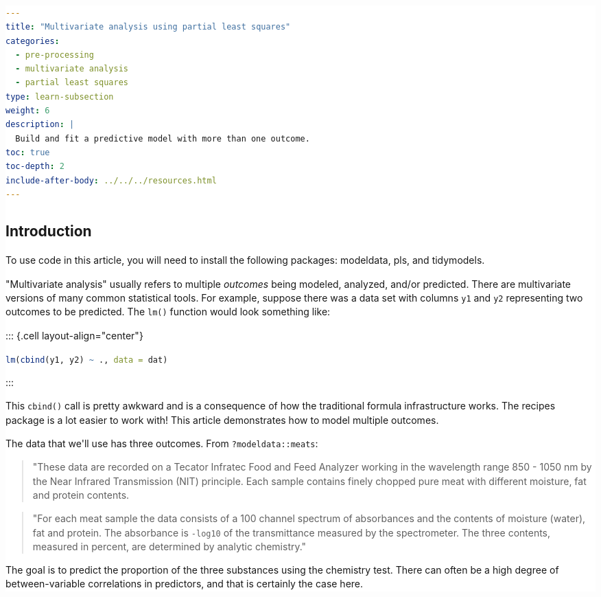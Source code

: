 ```yaml
---
title: "Multivariate analysis using partial least squares"
categories:
  - pre-processing
  - multivariate analysis
  - partial least squares
type: learn-subsection
weight: 6
description: | 
  Build and fit a predictive model with more than one outcome.
toc: true
toc-depth: 2
include-after-body: ../../../resources.html
---
```









## Introduction

To use code in this article,  you will need to install the following packages: modeldata, pls, and tidymodels.

"Multivariate analysis" usually refers to multiple _outcomes_ being modeled, analyzed, and/or predicted. There are multivariate versions of many common statistical tools. For example, suppose there was a data set with columns `y1` and `y2` representing two outcomes to be predicted. The `lm()` function would look something like:


::: {.cell layout-align="center"}

```{.r .cell-code}
lm(cbind(y1, y2) ~ ., data = dat)
```
:::


This `cbind()` call is pretty awkward and is a consequence of how the traditional formula infrastructure works. The recipes package is a lot easier to work with! This article demonstrates how to model multiple outcomes.   

The data that we'll use has three outcomes. From `?modeldata::meats`:

> "These data are recorded on a Tecator Infratec Food and Feed Analyzer working in the wavelength range 850 - 1050 nm by the Near Infrared Transmission (NIT) principle. Each sample contains finely chopped pure meat with different moisture, fat and protein contents.

> "For each meat sample the data consists of a 100 channel spectrum of absorbances and the contents of moisture (water), fat and protein. The absorbance is `-log10` of the transmittance measured by the spectrometer. The three contents, measured in percent, are determined by analytic chemistry."

The goal is to predict the proportion of the three substances using the chemistry test. There can often be a high degree of between-variable correlations in predictors, and that is certainly the case here. 
